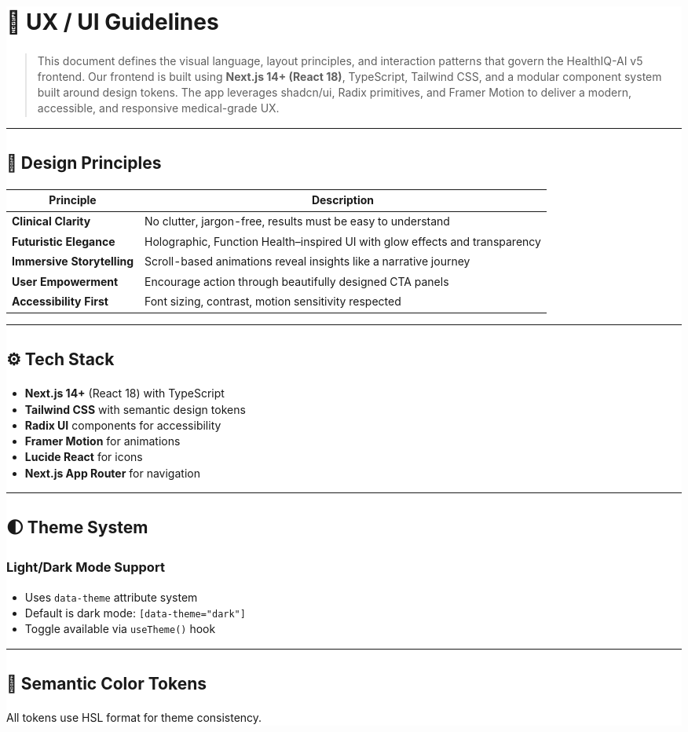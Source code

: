 # 🎨 UX / UI Guidelines

> This document defines the visual language, layout principles, and interaction patterns that govern the HealthIQ-AI v5 frontend. Our frontend is built using **Next.js 14+ (React 18)**, TypeScript, Tailwind CSS, and a modular component system built around design tokens. The app leverages shadcn/ui, Radix primitives, and Framer Motion to deliver a modern, accessible, and responsive medical-grade UX.

---

## 🧭 Design Principles

| Principle | Description |
|----------|-------------|
| **Clinical Clarity** | No clutter, jargon-free, results must be easy to understand |
| **Futuristic Elegance** | Holographic, Function Health–inspired UI with glow effects and transparency |
| **Immersive Storytelling** | Scroll-based animations reveal insights like a narrative journey |
| **User Empowerment** | Encourage action through beautifully designed CTA panels |
| **Accessibility First** | Font sizing, contrast, motion sensitivity respected |

---

## ⚙️ Tech Stack

- **Next.js 14+** (React 18) with TypeScript
- **Tailwind CSS** with semantic design tokens
- **Radix UI** components for accessibility
- **Framer Motion** for animations
- **Lucide React** for icons
- **Next.js App Router** for navigation

---

## 🌓 Theme System

### Light/Dark Mode Support
- Uses `data-theme` attribute system
- Default is dark mode: `[data-theme="dark"]`
- Toggle available via `useTheme()` hook

---

## 🎨 Semantic Color Tokens

All tokens use HSL format for theme consistency.
